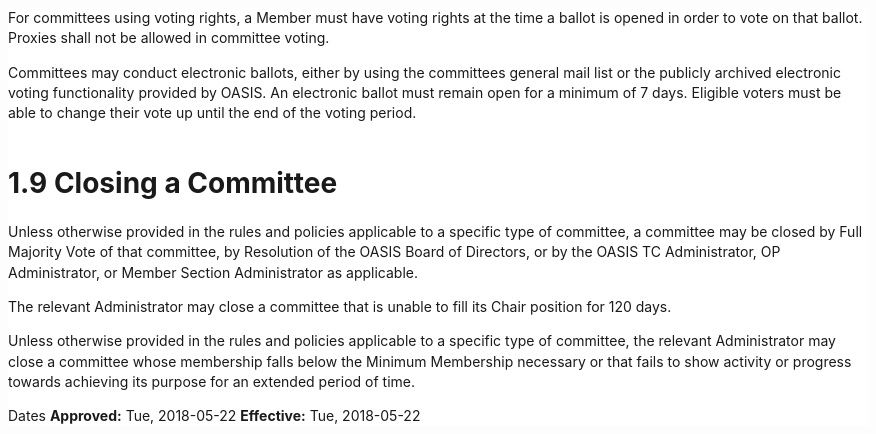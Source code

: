 For committees using voting rights, a Member must have voting rights at the time a ballot is opened in order to vote on that ballot. Proxies shall not be allowed in committee voting.

Committees may conduct electronic ballots, either by using the committees general mail list or the publicly archived electronic voting functionality provided by OASIS. An electronic ballot must remain open for a minimum of 7 days. Eligible voters must be able to change their vote up until the end of the voting period.

# 1.9 Closing a Committee

Unless otherwise provided in the rules and policies applicable to a specific type of committee, a committee may be closed by Full Majority Vote of that committee, by Resolution of the OASIS Board of Directors, or by the OASIS TC Administrator, OP Administrator, or Member Section Administrator as applicable.

The relevant Administrator may close a committee that is unable to fill its Chair position for 120 days.

Unless otherwise provided in the rules and policies applicable to a specific type of committee, the relevant Administrator may close a committee whose membership falls below the Minimum Membership necessary or that fails to show activity or progress towards achieving its purpose for an extended period of time.

Dates
**Approved:** Tue, 2018-05-22
**Effective:** Tue, 2018-05-22